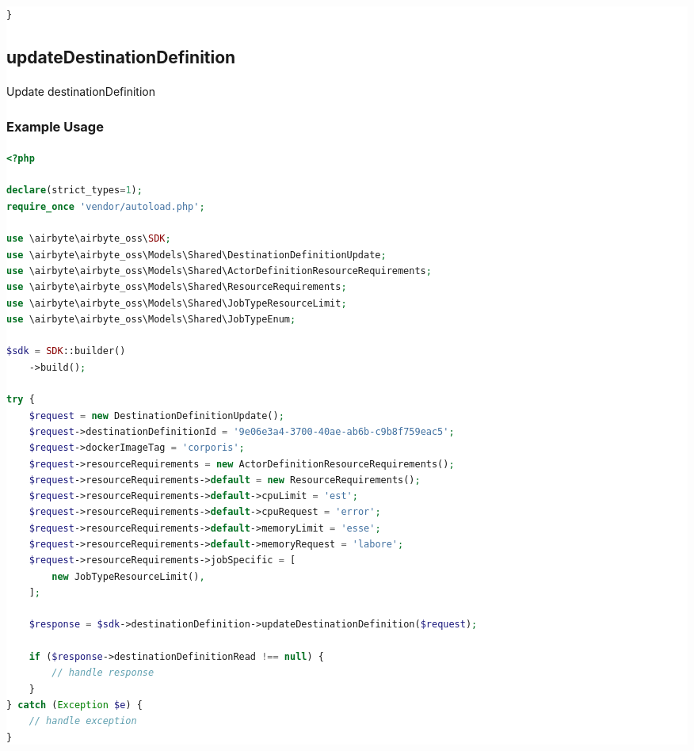 ```php
}
```

## updateDestinationDefinition

Update destinationDefinition

### Example Usage

```php
<?php

declare(strict_types=1);
require_once 'vendor/autoload.php';

use \airbyte\airbyte_oss\SDK;
use \airbyte\airbyte_oss\Models\Shared\DestinationDefinitionUpdate;
use \airbyte\airbyte_oss\Models\Shared\ActorDefinitionResourceRequirements;
use \airbyte\airbyte_oss\Models\Shared\ResourceRequirements;
use \airbyte\airbyte_oss\Models\Shared\JobTypeResourceLimit;
use \airbyte\airbyte_oss\Models\Shared\JobTypeEnum;

$sdk = SDK::builder()
    ->build();

try {
    $request = new DestinationDefinitionUpdate();
    $request->destinationDefinitionId = '9e06e3a4-3700-40ae-ab6b-c9b8f759eac5';
    $request->dockerImageTag = 'corporis';
    $request->resourceRequirements = new ActorDefinitionResourceRequirements();
    $request->resourceRequirements->default = new ResourceRequirements();
    $request->resourceRequirements->default->cpuLimit = 'est';
    $request->resourceRequirements->default->cpuRequest = 'error';
    $request->resourceRequirements->default->memoryLimit = 'esse';
    $request->resourceRequirements->default->memoryRequest = 'labore';
    $request->resourceRequirements->jobSpecific = [
        new JobTypeResourceLimit(),
    ];

    $response = $sdk->destinationDefinition->updateDestinationDefinition($request);

    if ($response->destinationDefinitionRead !== null) {
        // handle response
    }
} catch (Exception $e) {
    // handle exception
}
```
